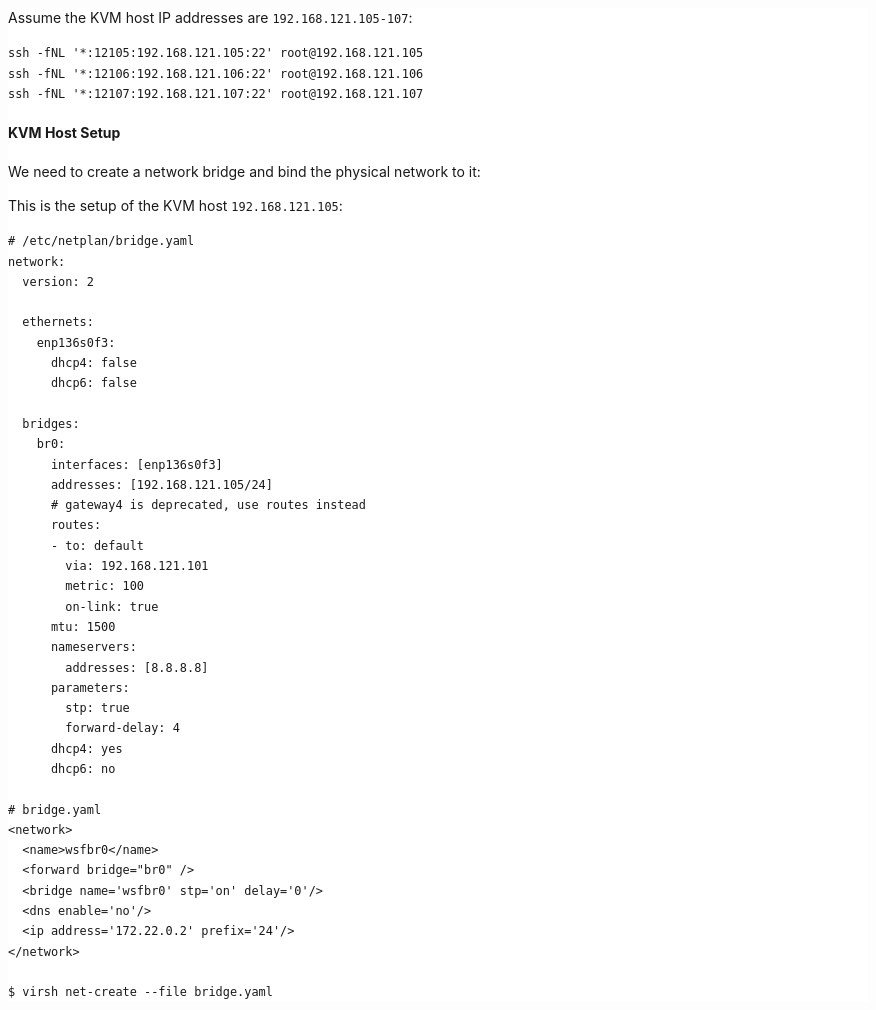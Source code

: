 Assume the KVM host IP addresses are `192.168.121.105-107`: 
```
ssh -fNL '*:12105:192.168.121.105:22' root@192.168.121.105
ssh -fNL '*:12106:192.168.121.106:22' root@192.168.121.106
ssh -fNL '*:12107:192.168.121.107:22' root@192.168.121.107
``` 

#### KVM Host Setup

We need to create a network bridge and bind the physical network to it:

This is the setup of the KVM host `192.168.121.105`:

```
# /etc/netplan/bridge.yaml
network:
  version: 2

  ethernets:
    enp136s0f3:
      dhcp4: false
      dhcp6: false

  bridges:
    br0:
      interfaces: [enp136s0f3]
      addresses: [192.168.121.105/24]
      # gateway4 is deprecated, use routes instead
      routes:
      - to: default
        via: 192.168.121.101
        metric: 100
        on-link: true
      mtu: 1500
      nameservers:
        addresses: [8.8.8.8]
      parameters:
        stp: true
        forward-delay: 4
      dhcp4: yes
      dhcp6: no

# bridge.yaml
<network>
  <name>wsfbr0</name>
  <forward bridge="br0" /> 
  <bridge name='wsfbr0' stp='on' delay='0'/>
  <dns enable='no'/>
  <ip address='172.22.0.2' prefix='24'/>
</network>

$ virsh net-create --file bridge.yaml
```
